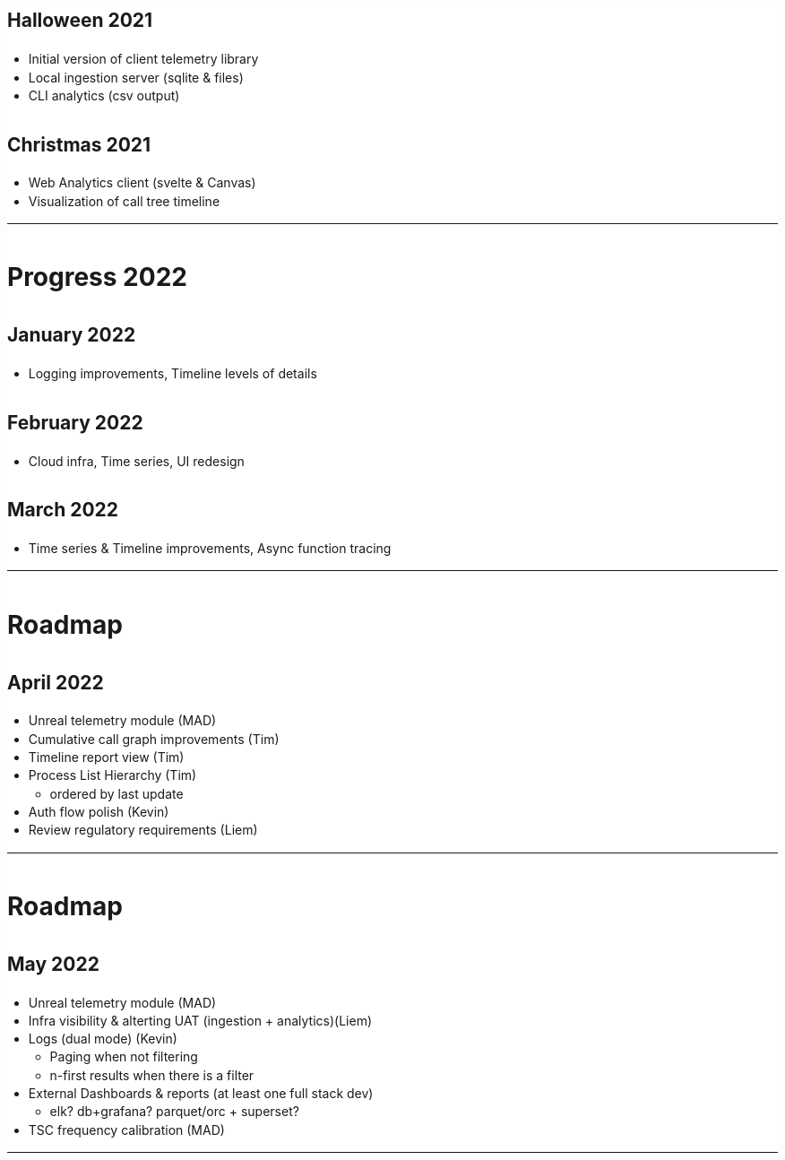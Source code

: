 
## Halloween 2021

- Initial version of client telemetry library
- Local ingestion server (sqlite & files)
- CLI analytics (csv output)

## Christmas 2021
- Web Analytics client (svelte & Canvas)
- Visualization of call tree timeline


---
# Progress 2022

## January 2022
- Logging improvements, Timeline levels of details

## February 2022
- Cloud infra, Time series, UI redesign

## March 2022
- Time series & Timeline improvements, Async function tracing

---
# Roadmap

## April 2022
- Unreal telemetry module (MAD)
- Cumulative call graph improvements (Tim)
- Timeline report view (Tim)
- Process List Hierarchy (Tim)
  * ordered by last update
- Auth flow polish (Kevin)
- Review regulatory requirements (Liem)

---
# Roadmap

## May 2022
- Unreal telemetry module (MAD)
- Infra visibility & alterting UAT (ingestion + analytics)(Liem)
- Logs (dual mode)  (Kevin)
  * Paging when not filtering
  * n-first results when there is a filter
- External Dashboards & reports (at least one full stack dev)
  * elk? db+grafana? parquet/orc + superset?
- TSC frequency calibration (MAD)

---